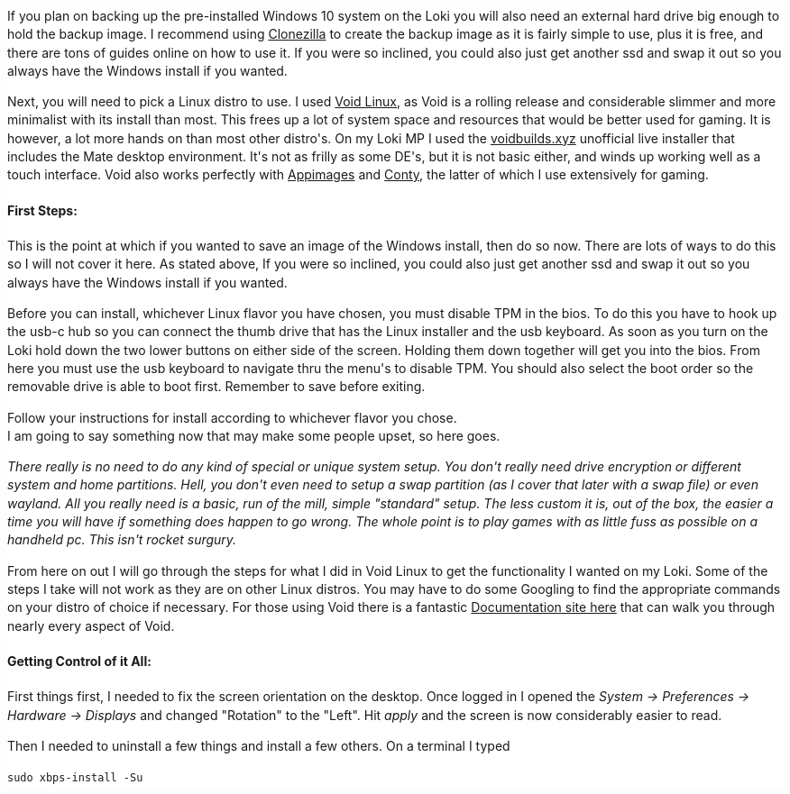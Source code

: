 If you plan on backing up the pre-installed Windows 10 system on the Loki you will also need an external hard drive big enough to hold the backup image. I recommend using [Clonezilla](https://clonezilla.org/) to create the backup image as it is fairly simple to use, plus it is free, and there are tons of guides online on how to use it. If you were so inclined, you could also just get another ssd and swap it out so you always have the Windows install if you wanted.

Next, you will need to pick a Linux distro to use. I used [Void Linux](https://voidlinux.org/), as Void is a rolling release and considerable slimmer and more minimalist with its install than most. This frees up a lot of system space and resources that would be better used for gaming. It is however, a lot more hands on than most other distro's. On my Loki MP I used the [voidbuilds.xyz](https://voidbuilds.xyz/) unofficial live installer that includes the Mate desktop environment. It's not as frilly as some DE's, but it is not basic either, and winds up working well as a touch interface. Void also works perfectly with [Appimages](https://appimage.org/) and [Conty](https://github.com/Kron4ek/Conty), the latter of which I use extensively for gaming.

#### First Steps:

This is the point at which if you wanted to save an image of the Windows install, then do so now. There are lots of ways to do this so I will not cover it here. As stated above, If you were so inclined, you could also just get another ssd and swap it out so you always have the Windows install if you wanted.

Before you can install, whichever Linux flavor you have chosen, you must disable TPM in the bios. To do this you have to hook up the usb-c hub so you can connect the thumb drive that has the Linux installer and the usb keyboard. As soon as you turn on the Loki hold down the two lower buttons on either side of  the screen. Holding them down together will get you into the bios. From here you must use the usb keyboard to navigate thru the menu's to disable TPM. You should also select the boot order so the removable drive is able to boot first. Remember to save before exiting.

Follow your instructions for install according to whichever flavor you chose.  
I am going to say something now that may make some people upset, so here goes.  

*There really is no need to do any kind of special or unique system setup. You don't really need drive encryption or different system and home partitions. Hell, you don't even need to setup a swap partition (as I cover that later with a swap file) or even wayland. All you really need is a basic, run of the mill, simple "standard" setup. The less custom it is, out of the box, the easier a time you will have if something does happen to go wrong. The whole point is to play games with as little fuss as possible on a handheld pc. This isn't rocket surgury.*

From here on out I will go through the steps for what I did in Void Linux to get the functionality I wanted on my Loki. Some of the steps I take will not work as they are on other Linux distros. You may have to do some Googling to find the appropriate commands on your distro of choice if necessary. For those using Void there is a fantastic [Documentation site here](https://docs.voidlinux.org/) that can walk you through nearly every aspect of Void.

#### Getting Control of it All:

First things first, I needed to fix the screen orientation on the desktop. Once logged in I opened the *System -> Preferences -> Hardware -> Displays* and changed "Rotation" to the "Left". Hit *apply* and the screen is now considerably easier to read.

Then I needed to uninstall a few things and install a few others. On a terminal I typed 

```
sudo xbps-install -Su
```
